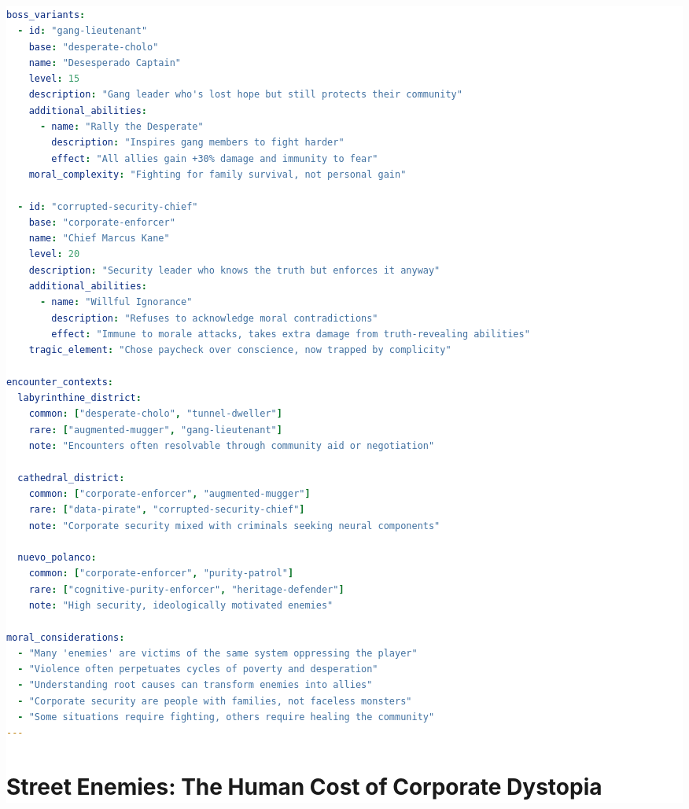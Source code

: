 ```yaml
boss_variants:
  - id: "gang-lieutenant"
    base: "desperate-cholo"
    name: "Desesperado Captain"
    level: 15
    description: "Gang leader who's lost hope but still protects their community"
    additional_abilities:
      - name: "Rally the Desperate"
        description: "Inspires gang members to fight harder"
        effect: "All allies gain +30% damage and immunity to fear"
    moral_complexity: "Fighting for family survival, not personal gain"
  
  - id: "corrupted-security-chief"
    base: "corporate-enforcer"
    name: "Chief Marcus Kane"
    level: 20
    description: "Security leader who knows the truth but enforces it anyway"
    additional_abilities:
      - name: "Willful Ignorance"
        description: "Refuses to acknowledge moral contradictions"
        effect: "Immune to morale attacks, takes extra damage from truth-revealing abilities"
    tragic_element: "Chose paycheck over conscience, now trapped by complicity"

encounter_contexts:
  labyrinthine_district:
    common: ["desperate-cholo", "tunnel-dweller"]
    rare: ["augmented-mugger", "gang-lieutenant"]
    note: "Encounters often resolvable through community aid or negotiation"
  
  cathedral_district:
    common: ["corporate-enforcer", "augmented-mugger"]
    rare: ["data-pirate", "corrupted-security-chief"]
    note: "Corporate security mixed with criminals seeking neural components"
  
  nuevo_polanco:
    common: ["corporate-enforcer", "purity-patrol"]
    rare: ["cognitive-purity-enforcer", "heritage-defender"]
    note: "High security, ideologically motivated enemies"

moral_considerations:
  - "Many 'enemies' are victims of the same system oppressing the player"
  - "Violence often perpetuates cycles of poverty and desperation"
  - "Understanding root causes can transform enemies into allies"
  - "Corporate security are people with families, not faceless monsters"
  - "Some situations require fighting, others require healing the community"
---
```


# Street Enemies: The Human Cost of Corporate Dystopia
